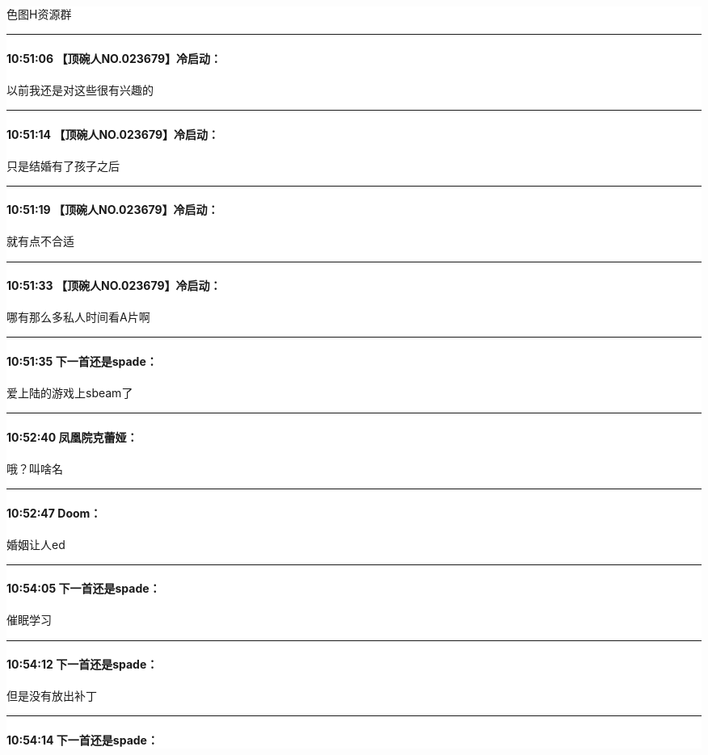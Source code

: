 色图H资源群

*****

#### 10:51:06  【顶碗人NO.023679】冷启动：

以前我还是对这些很有兴趣的

*****

#### 10:51:14  【顶碗人NO.023679】冷启动：

只是结婚有了孩子之后

*****

#### 10:51:19  【顶碗人NO.023679】冷启动：

就有点不合适

*****

#### 10:51:33  【顶碗人NO.023679】冷启动：

哪有那么多私人时间看A片啊

*****

#### 10:51:35  下一首还是spade：

爱上陆的游戏上sbeam了

*****

#### 10:52:40  凤凰院克蕾娅：

哦？叫啥名

*****

#### 10:52:47  Doom：

婚姻让人ed

*****

#### 10:54:05  下一首还是spade：

催眠学习

*****

#### 10:54:12  下一首还是spade：

但是没有放出补丁

*****

#### 10:54:14  下一首还是spade：
